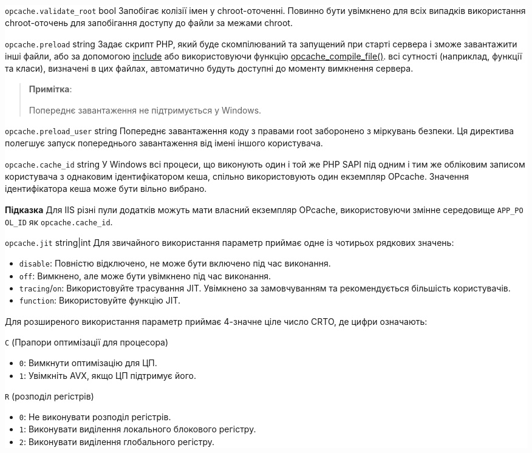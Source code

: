 `opcache.validate_root` bool
Запобігає колізії імен у chroot-оточенні. Повинно бути увімкнено для
всіх випадків використання chroot-оточень для запобігання доступу до
файли за межами chroot.

`opcache.preload` string
Задає скрипт PHP, який буде скомпілюваний та запущений при старті
сервера і зможе завантажити інші файли, або за допомогою
[include](function.include.md) або використовуючи функцію
[opcache_compile_file()](function.opcache-compile-file.md). всі
сутності (наприклад, функції та класи), визначені в цих файлах,
автоматично будуть доступні до моменту вимкнення сервера.

> **Примітка**:
>
> Попереднє завантаження не підтримується у Windows.

`opcache.preload_user` string
Попереднє завантаження коду з правами root заборонено з міркувань
безпеки. Ця директива полегшує запуск попереднього завантаження від
імені іншого користувача.

`opcache.cache_id` string
У Windows всі процеси, що виконують один і той же PHP SAPI під одним і
тим же обліковим записом користувача з однаковим ідентифікатором кеша,
спільно використовують один екземпляр OPcache. Значення ідентифікатора
кеша може бути вільно вибрано.

**Підказка**
Для IIS різні пули додатків можуть мати власний екземпляр
OPcache, використовуючи змінне середовище `APP_POOL_ID` як
`opcache.cache_id`.

`opcache.jit` string\|int
Для звичайного використання параметр приймає одне із чотирьох рядкових
значень:

- `disable`: Повністю відключено, не може бути включено під час
виконання.
- `off`: Вимкнено, але може бути увімкнено під час виконання.
- `tracing`/`on`: Використовуйте трасування JIT. Увімкнено за замовчуванням та
рекомендується більшість користувачів.
- `function`: Використовуйте функцію JIT.

Для розширеного використання параметр приймає 4-значне ціле число
CRTO, де цифри означають:

`C` (Прапори оптимізації для процесора)
- `0`: Вимкнути оптимізацію для ЦП.
- `1`: Увімкніть AVX, якщо ЦП підтримує його.

`R` (розподіл регістрів)
- `0`: Не виконувати розподіл регістрів.
- `1`: Виконувати виділення локального блокового регістру.
- `2`: Виконувати виділення глобального регістру.
